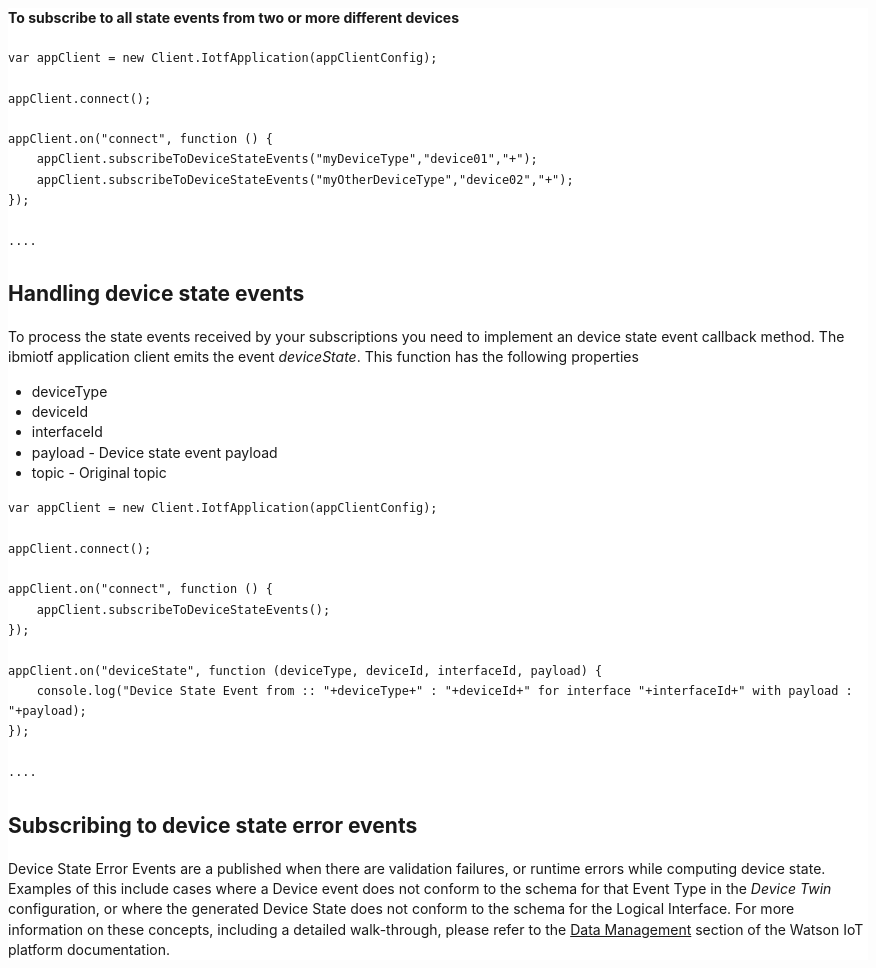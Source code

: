 #### To subscribe to all state events from two or more different devices

``` {.sourceCode .javascript}
var appClient = new Client.IotfApplication(appClientConfig);

appClient.connect();

appClient.on("connect", function () {
    appClient.subscribeToDeviceStateEvents("myDeviceType","device01","+");
    appClient.subscribeToDeviceStateEvents("myOtherDeviceType","device02","+");
});

....
```

Handling device state events
----------------------------

To process the state events received by your subscriptions you need to
implement an device state event callback method. The ibmiotf application
client emits the event *deviceState*. This function has the following
properties

- deviceType
- deviceId
- interfaceId
- payload - Device state event payload
- topic - Original topic

``` {.sourceCode .javascript}
var appClient = new Client.IotfApplication(appClientConfig);

appClient.connect();

appClient.on("connect", function () {
    appClient.subscribeToDeviceStateEvents();
});

appClient.on("deviceState", function (deviceType, deviceId, interfaceId, payload) {
    console.log("Device State Event from :: "+deviceType+" : "+deviceId+" for interface "+interfaceId+" with payload : "+payload);
});

....
```

Subscribing to device state error events
----------------------------

Device State Error Events are a published when there are validation failures,
or runtime errors while computing device state.  Examples of this include cases
where a Device event does not conform to the schema for that Event Type in the
_Device Twin_ configuration, or where the generated Device State does not conform
to the schema for the Logical Interface.  For more information on these concepts,
including a detailed walk-through, please refer to the
[Data Management](https://console.bluemix.net/docs/services/IoT/GA_information_management/ga_im_device_twin.html#device_twins)
section of the Watson IoT platform documentation.
